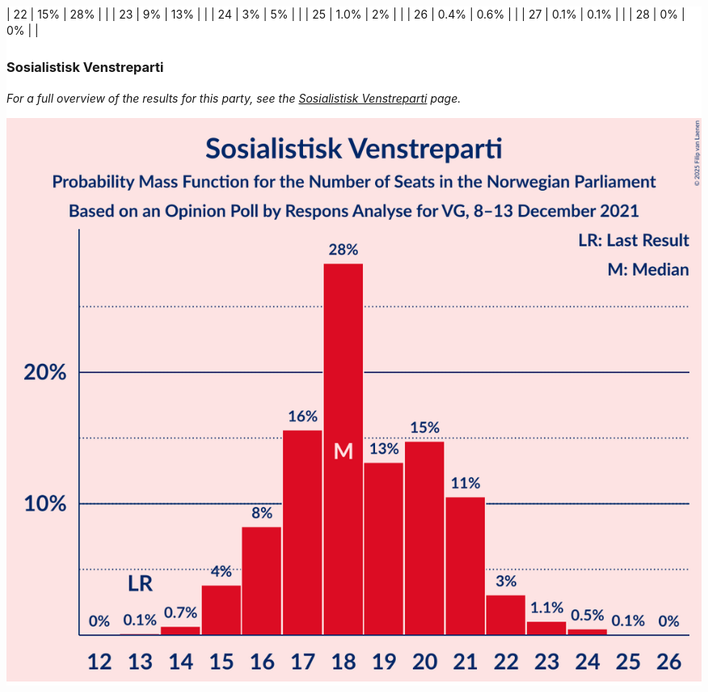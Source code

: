 | 22 | 15% | 28% |  |
| 23 | 9% | 13% |  |
| 24 | 3% | 5% |  |
| 25 | 1.0% | 2% |  |
| 26 | 0.4% | 0.6% |  |
| 27 | 0.1% | 0.1% |  |
| 28 | 0% | 0% |  |

### Sosialistisk Venstreparti

*For a full overview of the results for this party, see the [Sosialistisk Venstreparti](party-sosialistiskvenstreparti.html) page.*

![Graph with seats probability mass function not yet produced](2021-12-13-ResponsAnalyse-seats-pmf-sosialistiskvenstreparti.png "Seats Probability Mass Function")
